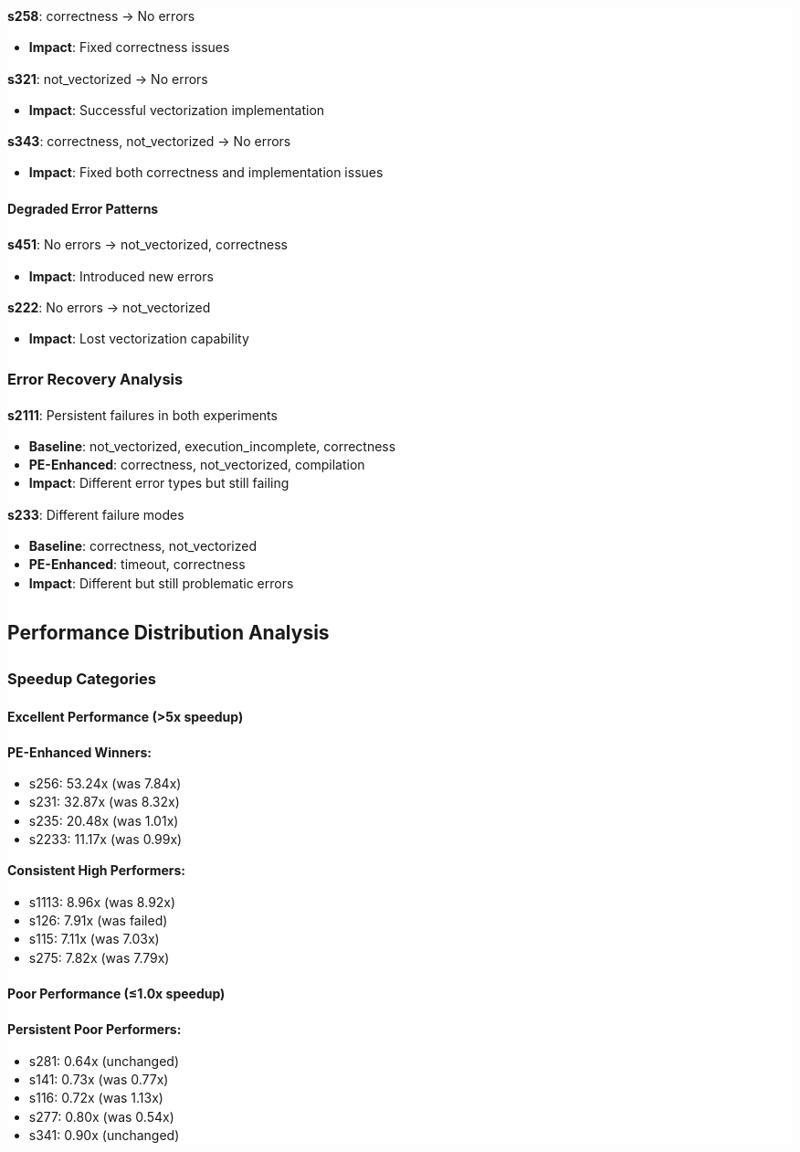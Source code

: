 **s258**: correctness → No errors
- **Impact**: Fixed correctness issues

**s321**: not_vectorized → No errors
- **Impact**: Successful vectorization implementation

**s343**: correctness, not_vectorized → No errors
- **Impact**: Fixed both correctness and implementation issues

#### Degraded Error Patterns

**s451**: No errors → not_vectorized, correctness
- **Impact**: Introduced new errors

**s222**: No errors → not_vectorized
- **Impact**: Lost vectorization capability

### Error Recovery Analysis

**s2111**: Persistent failures in both experiments
- **Baseline**: not_vectorized, execution_incomplete, correctness
- **PE-Enhanced**: correctness, not_vectorized, compilation
- **Impact**: Different error types but still failing

**s233**: Different failure modes
- **Baseline**: correctness, not_vectorized
- **PE-Enhanced**: timeout, correctness
- **Impact**: Different but still problematic errors

## Performance Distribution Analysis

### Speedup Categories

#### Excellent Performance (>5x speedup)

**PE-Enhanced Winners:**
- s256: 53.24x (was 7.84x)
- s231: 32.87x (was 8.32x)
- s235: 20.48x (was 1.01x)
- s2233: 11.17x (was 0.99x)

**Consistent High Performers:**
- s1113: 8.96x (was 8.92x)
- s126: 7.91x (was failed)
- s115: 7.11x (was 7.03x)
- s275: 7.82x (was 7.79x)

#### Poor Performance (≤1.0x speedup)

**Persistent Poor Performers:**
- s281: 0.64x (unchanged)
- s141: 0.73x (was 0.77x)
- s116: 0.72x (was 1.13x)
- s277: 0.80x (was 0.54x)
- s341: 0.90x (unchanged)

